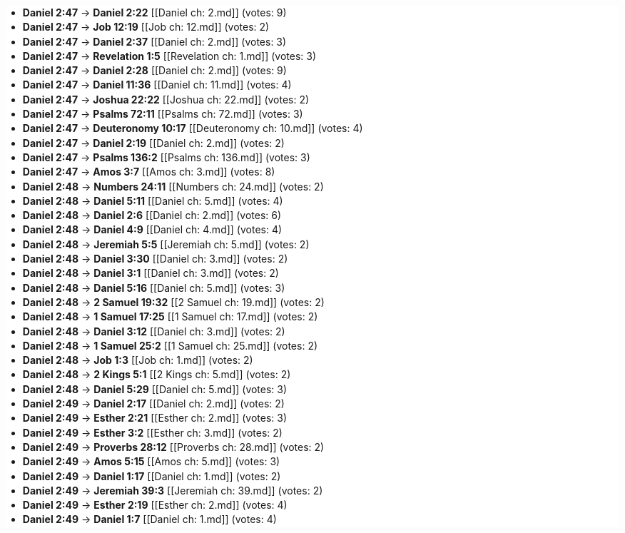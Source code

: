 - **Daniel 2:47** → **Daniel 2:22** [[Daniel ch: 2.md]] (votes: 9)
- **Daniel 2:47** → **Job 12:19** [[Job ch: 12.md]] (votes: 2)
- **Daniel 2:47** → **Daniel 2:37** [[Daniel ch: 2.md]] (votes: 3)
- **Daniel 2:47** → **Revelation 1:5** [[Revelation ch: 1.md]] (votes: 3)
- **Daniel 2:47** → **Daniel 2:28** [[Daniel ch: 2.md]] (votes: 9)
- **Daniel 2:47** → **Daniel 11:36** [[Daniel ch: 11.md]] (votes: 4)
- **Daniel 2:47** → **Joshua 22:22** [[Joshua ch: 22.md]] (votes: 2)
- **Daniel 2:47** → **Psalms 72:11** [[Psalms ch: 72.md]] (votes: 3)
- **Daniel 2:47** → **Deuteronomy 10:17** [[Deuteronomy ch: 10.md]] (votes: 4)
- **Daniel 2:47** → **Daniel 2:19** [[Daniel ch: 2.md]] (votes: 2)
- **Daniel 2:47** → **Psalms 136:2** [[Psalms ch: 136.md]] (votes: 3)
- **Daniel 2:47** → **Amos 3:7** [[Amos ch: 3.md]] (votes: 8)
- **Daniel 2:48** → **Numbers 24:11** [[Numbers ch: 24.md]] (votes: 2)
- **Daniel 2:48** → **Daniel 5:11** [[Daniel ch: 5.md]] (votes: 4)
- **Daniel 2:48** → **Daniel 2:6** [[Daniel ch: 2.md]] (votes: 6)
- **Daniel 2:48** → **Daniel 4:9** [[Daniel ch: 4.md]] (votes: 4)
- **Daniel 2:48** → **Jeremiah 5:5** [[Jeremiah ch: 5.md]] (votes: 2)
- **Daniel 2:48** → **Daniel 3:30** [[Daniel ch: 3.md]] (votes: 2)
- **Daniel 2:48** → **Daniel 3:1** [[Daniel ch: 3.md]] (votes: 2)
- **Daniel 2:48** → **Daniel 5:16** [[Daniel ch: 5.md]] (votes: 3)
- **Daniel 2:48** → **2 Samuel 19:32** [[2 Samuel ch: 19.md]] (votes: 2)
- **Daniel 2:48** → **1 Samuel 17:25** [[1 Samuel ch: 17.md]] (votes: 2)
- **Daniel 2:48** → **Daniel 3:12** [[Daniel ch: 3.md]] (votes: 2)
- **Daniel 2:48** → **1 Samuel 25:2** [[1 Samuel ch: 25.md]] (votes: 2)
- **Daniel 2:48** → **Job 1:3** [[Job ch: 1.md]] (votes: 2)
- **Daniel 2:48** → **2 Kings 5:1** [[2 Kings ch: 5.md]] (votes: 2)
- **Daniel 2:48** → **Daniel 5:29** [[Daniel ch: 5.md]] (votes: 3)
- **Daniel 2:49** → **Daniel 2:17** [[Daniel ch: 2.md]] (votes: 2)
- **Daniel 2:49** → **Esther 2:21** [[Esther ch: 2.md]] (votes: 3)
- **Daniel 2:49** → **Esther 3:2** [[Esther ch: 3.md]] (votes: 2)
- **Daniel 2:49** → **Proverbs 28:12** [[Proverbs ch: 28.md]] (votes: 2)
- **Daniel 2:49** → **Amos 5:15** [[Amos ch: 5.md]] (votes: 3)
- **Daniel 2:49** → **Daniel 1:17** [[Daniel ch: 1.md]] (votes: 2)
- **Daniel 2:49** → **Jeremiah 39:3** [[Jeremiah ch: 39.md]] (votes: 2)
- **Daniel 2:49** → **Esther 2:19** [[Esther ch: 2.md]] (votes: 4)
- **Daniel 2:49** → **Daniel 1:7** [[Daniel ch: 1.md]] (votes: 4)
